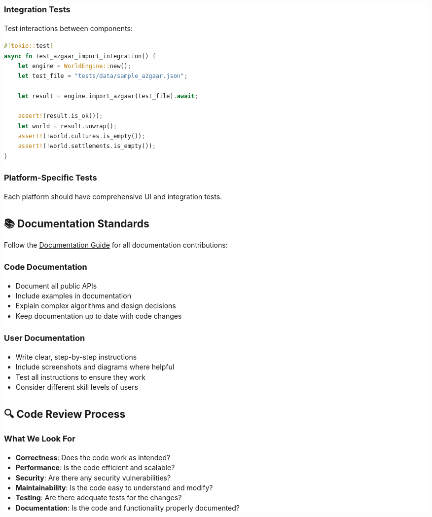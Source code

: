 ### Integration Tests

Test interactions between components:

```rust
#[tokio::test]
async fn test_azgaar_import_integration() {
    let engine = WorldEngine::new();
    let test_file = "tests/data/sample_azgaar.json";
    
    let result = engine.import_azgaar(test_file).await;
    
    assert!(result.is_ok());
    let world = result.unwrap();
    assert!(!world.cultures.is_empty());
    assert!(!world.settlements.is_empty());
}
```

### Platform-Specific Tests

Each platform should have comprehensive UI and integration tests.

## 📚 Documentation Standards

Follow the [Documentation Guide](../DOCUMENTATION_GUIDE.md) for all documentation contributions:

### Code Documentation

- Document all public APIs
- Include examples in documentation
- Explain complex algorithms and design decisions
- Keep documentation up to date with code changes

### User Documentation

- Write clear, step-by-step instructions
- Include screenshots and diagrams where helpful
- Test all instructions to ensure they work
- Consider different skill levels of users

## 🔍 Code Review Process

### What We Look For

- **Correctness**: Does the code work as intended?
- **Performance**: Is the code efficient and scalable?
- **Security**: Are there any security vulnerabilities?
- **Maintainability**: Is the code easy to understand and modify?
- **Testing**: Are there adequate tests for the changes?
- **Documentation**: Is the code and functionality properly documented?
